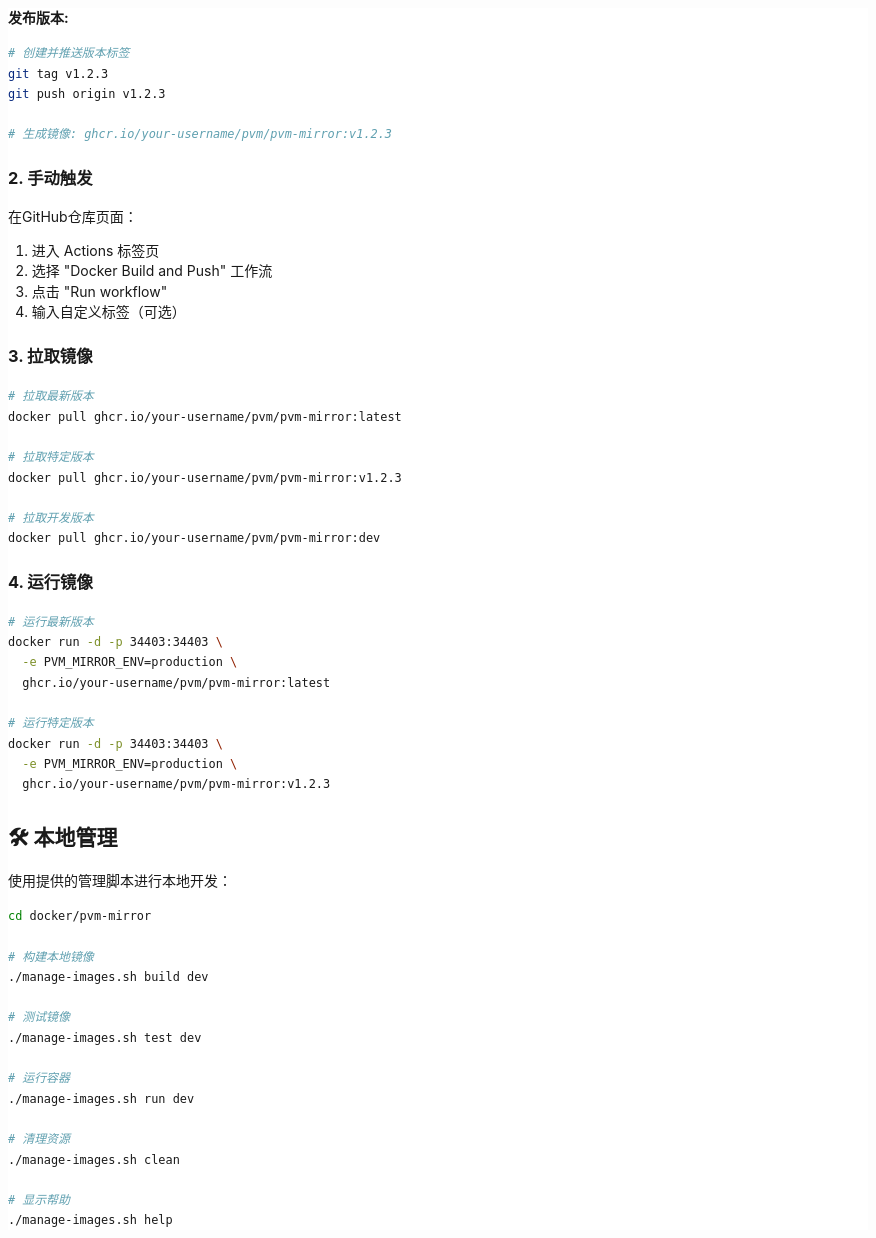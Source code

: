 **发布版本:**
```bash
# 创建并推送版本标签
git tag v1.2.3
git push origin v1.2.3

# 生成镜像: ghcr.io/your-username/pvm/pvm-mirror:v1.2.3
```

### 2. 手动触发

在GitHub仓库页面：
1. 进入 Actions 标签页
2. 选择 "Docker Build and Push" 工作流
3. 点击 "Run workflow"
4. 输入自定义标签（可选）

### 3. 拉取镜像

```bash
# 拉取最新版本
docker pull ghcr.io/your-username/pvm/pvm-mirror:latest

# 拉取特定版本
docker pull ghcr.io/your-username/pvm/pvm-mirror:v1.2.3

# 拉取开发版本
docker pull ghcr.io/your-username/pvm/pvm-mirror:dev
```

### 4. 运行镜像

```bash
# 运行最新版本
docker run -d -p 34403:34403 \
  -e PVM_MIRROR_ENV=production \
  ghcr.io/your-username/pvm/pvm-mirror:latest

# 运行特定版本
docker run -d -p 34403:34403 \
  -e PVM_MIRROR_ENV=production \
  ghcr.io/your-username/pvm/pvm-mirror:v1.2.3
```

## 🛠️ 本地管理

使用提供的管理脚本进行本地开发：

```bash
cd docker/pvm-mirror

# 构建本地镜像
./manage-images.sh build dev

# 测试镜像
./manage-images.sh test dev

# 运行容器
./manage-images.sh run dev

# 清理资源
./manage-images.sh clean

# 显示帮助
./manage-images.sh help
```